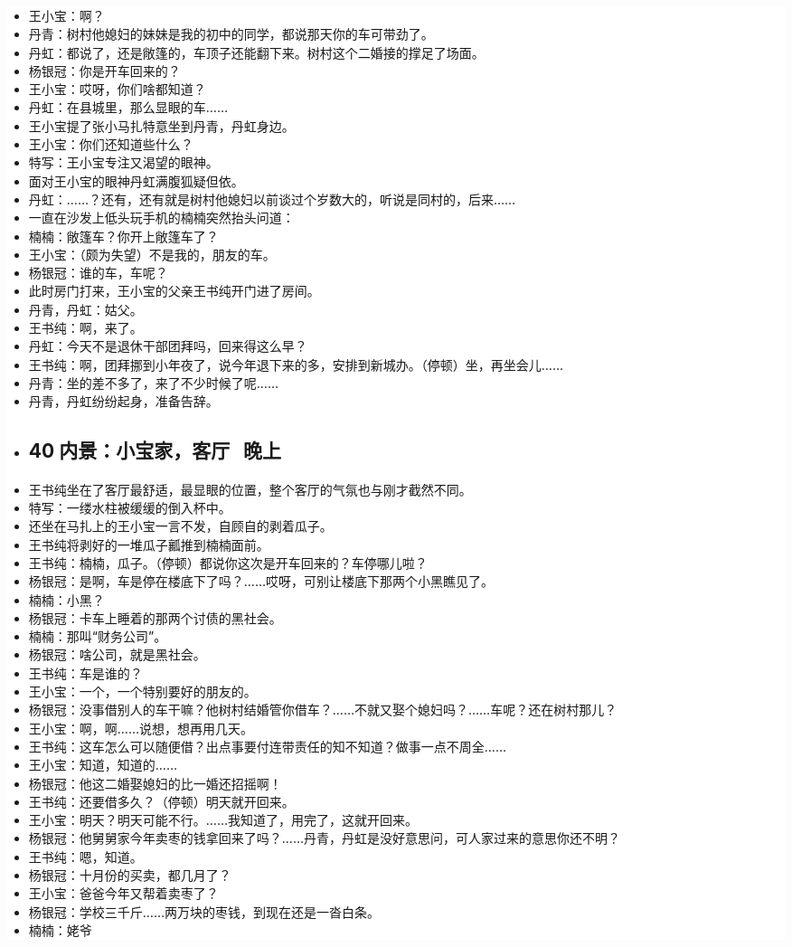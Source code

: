 - 王小宝：啊？
- 丹青：树村他媳妇的妹妹是我的初中的同学，都说那天你的车可带劲了。
- 丹虹：都说了，还是敞篷的，车顶子还能翻下来。树村这个二婚接的撑足了场面。
- 杨银冠：你是开车回来的？
- 王小宝：哎呀，你们啥都知道？
- 丹虹：在县城里，那么显眼的车……
- 王小宝提了张小马扎特意坐到丹青，丹虹身边。
- 王小宝：你们还知道些什么？
- 特写：王小宝专注又渴望的眼神。
- 面对王小宝的眼神丹虹满腹狐疑但依。
- 丹虹：……？还有，还有就是树村他媳妇以前谈过个岁数大的，听说是同村的，后来……
- 一直在沙发上低头玩手机的楠楠突然抬头问道：
- 楠楠：敞篷车？你开上敞篷车了？
- 王小宝：（颇为失望）不是我的，朋友的车。
- 杨银冠：谁的车，车呢？
- 此时房门打来，王小宝的父亲王书纯开门进了房间。
- 丹青，丹虹：姑父。
- 王书纯：啊，来了。
- 丹虹：今天不是退休干部团拜吗，回来得这么早？
- 王书纯：啊，团拜挪到小年夜了，说今年退下来的多，安排到新城办。（停顿）坐，再坐会儿……
- 丹青：坐的差不多了，来了不少时候了呢……
- 丹青，丹虹纷纷起身，准备告辞。
- ## 40 内景：小宝家，客厅   晚上
- 王书纯坐在了客厅最舒适，最显眼的位置，整个客厅的气氛也与刚才截然不同。
- 特写：一缕水柱被缓缓的倒入杯中。
- 还坐在马扎上的王小宝一言不发，自顾自的剥着瓜子。
- 王书纯将剥好的一堆瓜子瓤推到楠楠面前。
- 王书纯：楠楠，瓜子。（停顿）都说你这次是开车回来的？车停哪儿啦？
- 杨银冠：是啊，车是停在楼底下了吗？……哎呀，可别让楼底下那两个小黑瞧见了。
- 楠楠：小黑？
- 杨银冠：卡车上睡着的那两个讨债的黑社会。
- 楠楠：那叫“财务公司”。
- 杨银冠：啥公司，就是黑社会。
- 王书纯：车是谁的？
- 王小宝：一个，一个特别要好的朋友的。
- 杨银冠：没事借别人的车干嘛？他树村结婚管你借车？……不就又娶个媳妇吗？……车呢？还在树村那儿？
- 王小宝：啊，啊……说想，想再用几天。
- 王书纯：这车怎么可以随便借？出点事要付连带责任的知不知道？做事一点不周全……
- 王小宝：知道，知道的……
- 杨银冠：他这二婚娶媳妇的比一婚还招摇啊！
- 王书纯：还要借多久？（停顿）明天就开回来。
- 王小宝：明天？明天可能不行。……我知道了，用完了，这就开回来。
- 杨银冠：他舅舅家今年卖枣的钱拿回来了吗？……丹青，丹虹是没好意思问，可人家过来的意思你还不明？
- 王书纯：嗯，知道。
- 杨银冠：十月份的买卖，都几月了？
- 王小宝：爸爸今年又帮着卖枣了？
- 杨银冠：学校三千斤……两万块的枣钱，到现在还是一沓白条。
- 楠楠：姥爷
